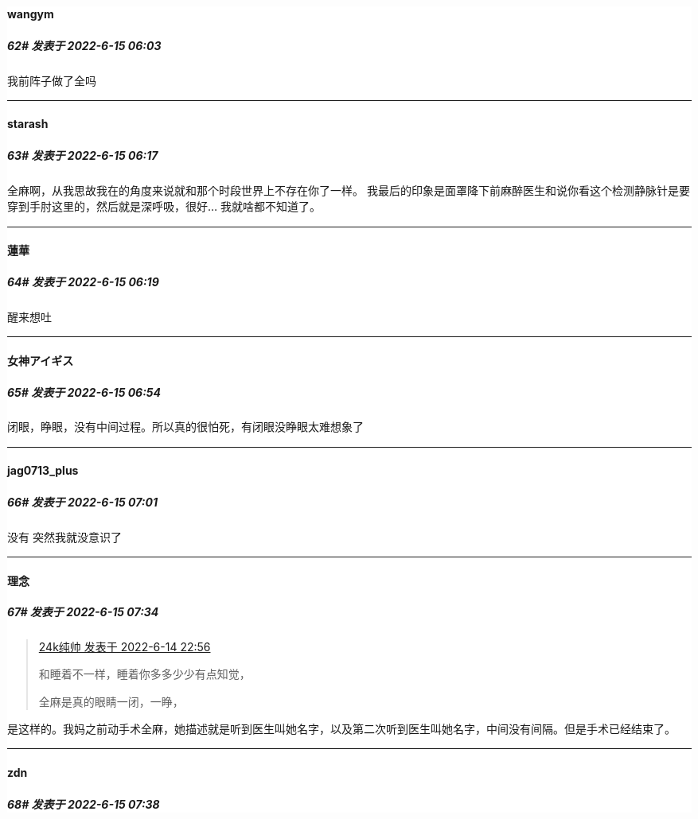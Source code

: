 ####  wangym  
##### 62#       发表于 2022-6-15 06:03

我前阵子做了全吗



*****

####  starash  
##### 63#       发表于 2022-6-15 06:17

全麻啊，从我思故我在的角度来说就和那个时段世界上不存在你了一样。
我最后的印象是面罩降下前麻醉医生和说你看这个检测静脉针是要穿到手肘这里的，然后就是深呼吸，很好… 我就啥都不知道了。

*****

####  蓮華  
##### 64#       发表于 2022-6-15 06:19

醒来想吐



*****

####  女神アイギス  
##### 65#       发表于 2022-6-15 06:54

闭眼，睁眼，没有中间过程。所以真的很怕死，有闭眼没睁眼太难想象了

*****

####  jag0713_plus  
##### 66#       发表于 2022-6-15 07:01

没有 突然我就没意识了



*****

####  理念  
##### 67#       发表于 2022-6-15 07:34

<blockquote><a href="httphttps://bbs.saraba1st.com/2b/forum.php?mod=redirect&amp;goto=findpost&amp;pid=56269911&amp;ptid=2075833" target="_blank">24k纯帅 发表于 2022-6-14 22:56</a>

和睡着不一样，睡着你多多少少有点知觉，

全麻是真的眼睛一闭，一睁，</blockquote>
是这样的。我妈之前动手术全麻，她描述就是听到医生叫她名字，以及第二次听到医生叫她名字，中间没有间隔。但是手术已经结束了。

*****

####  zdn  
##### 68#       发表于 2022-6-15 07:38
